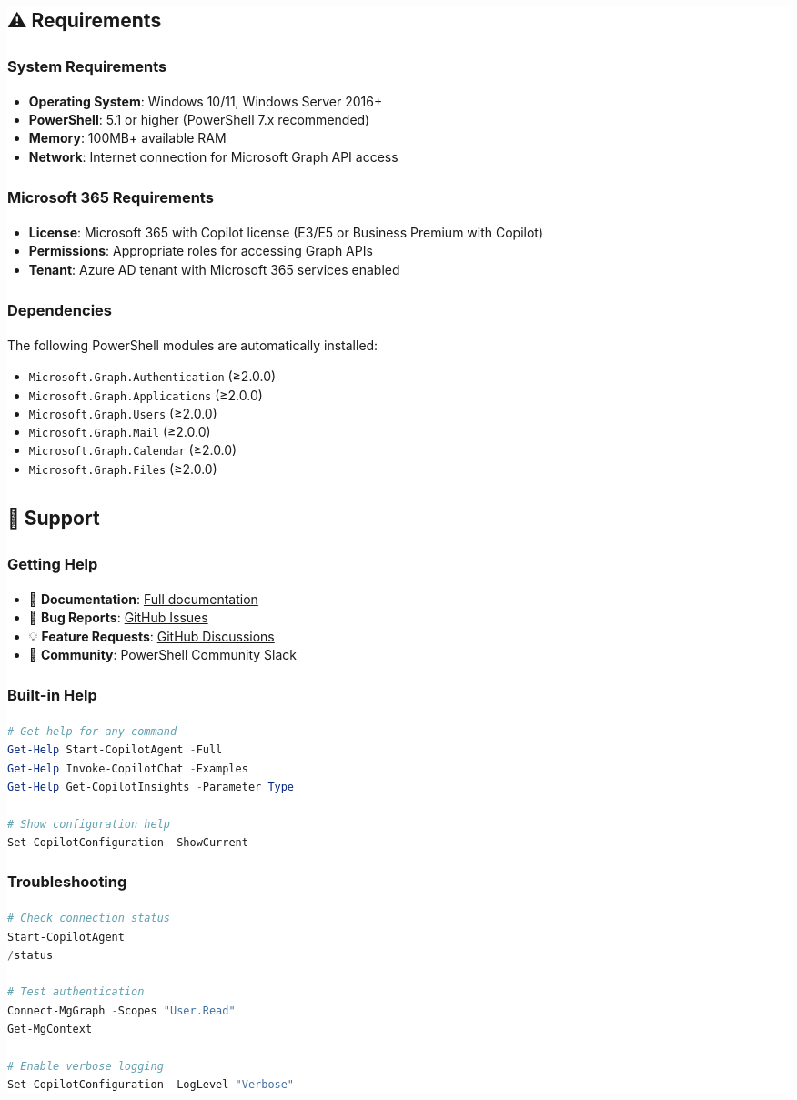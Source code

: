 ## ⚠️ Requirements

### System Requirements
- **Operating System**: Windows 10/11, Windows Server 2016+
- **PowerShell**: 5.1 or higher (PowerShell 7.x recommended)
- **Memory**: 100MB+ available RAM
- **Network**: Internet connection for Microsoft Graph API access

### Microsoft 365 Requirements
- **License**: Microsoft 365 with Copilot license (E3/E5 or Business Premium with Copilot)
- **Permissions**: Appropriate roles for accessing Graph APIs
- **Tenant**: Azure AD tenant with Microsoft 365 services enabled

### Dependencies
The following PowerShell modules are automatically installed:
- `Microsoft.Graph.Authentication` (≥2.0.0)
- `Microsoft.Graph.Applications` (≥2.0.0)
- `Microsoft.Graph.Users` (≥2.0.0)
- `Microsoft.Graph.Mail` (≥2.0.0)
- `Microsoft.Graph.Calendar` (≥2.0.0)
- `Microsoft.Graph.Files` (≥2.0.0)

## 🤝 Support

### Getting Help
- 📖 **Documentation**: [Full documentation](https://github.com/yourusername/CopilotAgent/wiki)
- 🐛 **Bug Reports**: [GitHub Issues](https://github.com/yourusername/CopilotAgent/issues)
- 💡 **Feature Requests**: [GitHub Discussions](https://github.com/yourusername/CopilotAgent/discussions)
- 💬 **Community**: [PowerShell Community Slack](https://powershellcommunity.slack.com)

### Built-in Help
```powershell
# Get help for any command
Get-Help Start-CopilotAgent -Full
Get-Help Invoke-CopilotChat -Examples
Get-Help Get-CopilotInsights -Parameter Type

# Show configuration help
Set-CopilotConfiguration -ShowCurrent
```

### Troubleshooting
```powershell
# Check connection status
Start-CopilotAgent
/status

# Test authentication
Connect-MgGraph -Scopes "User.Read"
Get-MgContext

# Enable verbose logging
Set-CopilotConfiguration -LogLevel "Verbose"
```
